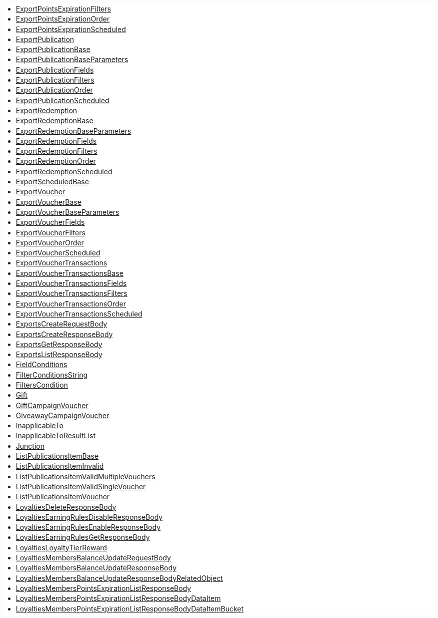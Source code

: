  - [ExportPointsExpirationFilters](docs/ExportPointsExpirationFilters.md)
 - [ExportPointsExpirationOrder](docs/ExportPointsExpirationOrder.md)
 - [ExportPointsExpirationScheduled](docs/ExportPointsExpirationScheduled.md)
 - [ExportPublication](docs/ExportPublication.md)
 - [ExportPublicationBase](docs/ExportPublicationBase.md)
 - [ExportPublicationBaseParameters](docs/ExportPublicationBaseParameters.md)
 - [ExportPublicationFields](docs/ExportPublicationFields.md)
 - [ExportPublicationFilters](docs/ExportPublicationFilters.md)
 - [ExportPublicationOrder](docs/ExportPublicationOrder.md)
 - [ExportPublicationScheduled](docs/ExportPublicationScheduled.md)
 - [ExportRedemption](docs/ExportRedemption.md)
 - [ExportRedemptionBase](docs/ExportRedemptionBase.md)
 - [ExportRedemptionBaseParameters](docs/ExportRedemptionBaseParameters.md)
 - [ExportRedemptionFields](docs/ExportRedemptionFields.md)
 - [ExportRedemptionFilters](docs/ExportRedemptionFilters.md)
 - [ExportRedemptionOrder](docs/ExportRedemptionOrder.md)
 - [ExportRedemptionScheduled](docs/ExportRedemptionScheduled.md)
 - [ExportScheduledBase](docs/ExportScheduledBase.md)
 - [ExportVoucher](docs/ExportVoucher.md)
 - [ExportVoucherBase](docs/ExportVoucherBase.md)
 - [ExportVoucherBaseParameters](docs/ExportVoucherBaseParameters.md)
 - [ExportVoucherFields](docs/ExportVoucherFields.md)
 - [ExportVoucherFilters](docs/ExportVoucherFilters.md)
 - [ExportVoucherOrder](docs/ExportVoucherOrder.md)
 - [ExportVoucherScheduled](docs/ExportVoucherScheduled.md)
 - [ExportVoucherTransactions](docs/ExportVoucherTransactions.md)
 - [ExportVoucherTransactionsBase](docs/ExportVoucherTransactionsBase.md)
 - [ExportVoucherTransactionsFields](docs/ExportVoucherTransactionsFields.md)
 - [ExportVoucherTransactionsFilters](docs/ExportVoucherTransactionsFilters.md)
 - [ExportVoucherTransactionsOrder](docs/ExportVoucherTransactionsOrder.md)
 - [ExportVoucherTransactionsScheduled](docs/ExportVoucherTransactionsScheduled.md)
 - [ExportsCreateRequestBody](docs/ExportsCreateRequestBody.md)
 - [ExportsCreateResponseBody](docs/ExportsCreateResponseBody.md)
 - [ExportsGetResponseBody](docs/ExportsGetResponseBody.md)
 - [ExportsListResponseBody](docs/ExportsListResponseBody.md)
 - [FieldConditions](docs/FieldConditions.md)
 - [FilterConditionsString](docs/FilterConditionsString.md)
 - [FiltersCondition](docs/FiltersCondition.md)
 - [Gift](docs/Gift.md)
 - [GiftCampaignVoucher](docs/GiftCampaignVoucher.md)
 - [GiveawayCampaignVoucher](docs/GiveawayCampaignVoucher.md)
 - [InapplicableTo](docs/InapplicableTo.md)
 - [InapplicableToResultList](docs/InapplicableToResultList.md)
 - [Junction](docs/Junction.md)
 - [ListPublicationsItemBase](docs/ListPublicationsItemBase.md)
 - [ListPublicationsItemInvalid](docs/ListPublicationsItemInvalid.md)
 - [ListPublicationsItemValidMultipleVouchers](docs/ListPublicationsItemValidMultipleVouchers.md)
 - [ListPublicationsItemValidSingleVoucher](docs/ListPublicationsItemValidSingleVoucher.md)
 - [ListPublicationsItemVoucher](docs/ListPublicationsItemVoucher.md)
 - [LoyaltiesDeleteResponseBody](docs/LoyaltiesDeleteResponseBody.md)
 - [LoyaltiesEarningRulesDisableResponseBody](docs/LoyaltiesEarningRulesDisableResponseBody.md)
 - [LoyaltiesEarningRulesEnableResponseBody](docs/LoyaltiesEarningRulesEnableResponseBody.md)
 - [LoyaltiesEarningRulesGetResponseBody](docs/LoyaltiesEarningRulesGetResponseBody.md)
 - [LoyaltiesLoyaltyTierReward](docs/LoyaltiesLoyaltyTierReward.md)
 - [LoyaltiesMembersBalanceUpdateRequestBody](docs/LoyaltiesMembersBalanceUpdateRequestBody.md)
 - [LoyaltiesMembersBalanceUpdateResponseBody](docs/LoyaltiesMembersBalanceUpdateResponseBody.md)
 - [LoyaltiesMembersBalanceUpdateResponseBodyRelatedObject](docs/LoyaltiesMembersBalanceUpdateResponseBodyRelatedObject.md)
 - [LoyaltiesMembersPointsExpirationListResponseBody](docs/LoyaltiesMembersPointsExpirationListResponseBody.md)
 - [LoyaltiesMembersPointsExpirationListResponseBodyDataItem](docs/LoyaltiesMembersPointsExpirationListResponseBodyDataItem.md)
 - [LoyaltiesMembersPointsExpirationListResponseBodyDataItemBucket](docs/LoyaltiesMembersPointsExpirationListResponseBodyDataItemBucket.md)